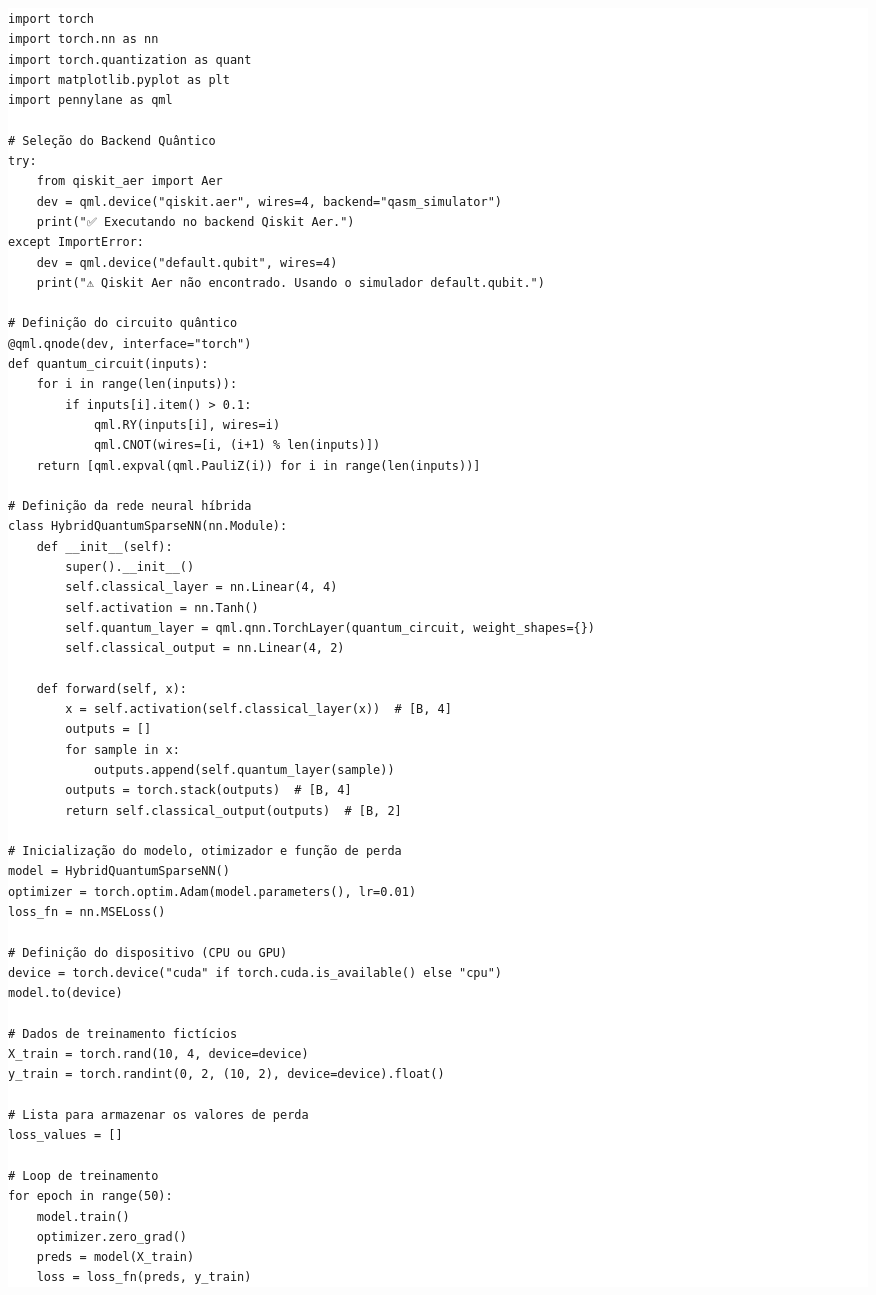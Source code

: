 ```
import torch
import torch.nn as nn
import torch.quantization as quant
import matplotlib.pyplot as plt
import pennylane as qml

# Seleção do Backend Quântico
try:
    from qiskit_aer import Aer
    dev = qml.device("qiskit.aer", wires=4, backend="qasm_simulator")
    print("✅ Executando no backend Qiskit Aer.")
except ImportError:
    dev = qml.device("default.qubit", wires=4)
    print("⚠️ Qiskit Aer não encontrado. Usando o simulador default.qubit.")

# Definição do circuito quântico
@qml.qnode(dev, interface="torch")
def quantum_circuit(inputs):
    for i in range(len(inputs)):
        if inputs[i].item() > 0.1:
            qml.RY(inputs[i], wires=i)
            qml.CNOT(wires=[i, (i+1) % len(inputs)])
    return [qml.expval(qml.PauliZ(i)) for i in range(len(inputs))]

# Definição da rede neural híbrida
class HybridQuantumSparseNN(nn.Module):
    def __init__(self):
        super().__init__()
        self.classical_layer = nn.Linear(4, 4)
        self.activation = nn.Tanh()
        self.quantum_layer = qml.qnn.TorchLayer(quantum_circuit, weight_shapes={})
        self.classical_output = nn.Linear(4, 2)

    def forward(self, x):
        x = self.activation(self.classical_layer(x))  # [B, 4]
        outputs = []
        for sample in x:
            outputs.append(self.quantum_layer(sample))
        outputs = torch.stack(outputs)  # [B, 4]
        return self.classical_output(outputs)  # [B, 2]

# Inicialização do modelo, otimizador e função de perda
model = HybridQuantumSparseNN()
optimizer = torch.optim.Adam(model.parameters(), lr=0.01)
loss_fn = nn.MSELoss()

# Definição do dispositivo (CPU ou GPU)
device = torch.device("cuda" if torch.cuda.is_available() else "cpu")
model.to(device)

# Dados de treinamento fictícios
X_train = torch.rand(10, 4, device=device)
y_train = torch.randint(0, 2, (10, 2), device=device).float()

# Lista para armazenar os valores de perda
loss_values = []

# Loop de treinamento
for epoch in range(50):
    model.train()
    optimizer.zero_grad()
    preds = model(X_train)
    loss = loss_fn(preds, y_train)
```